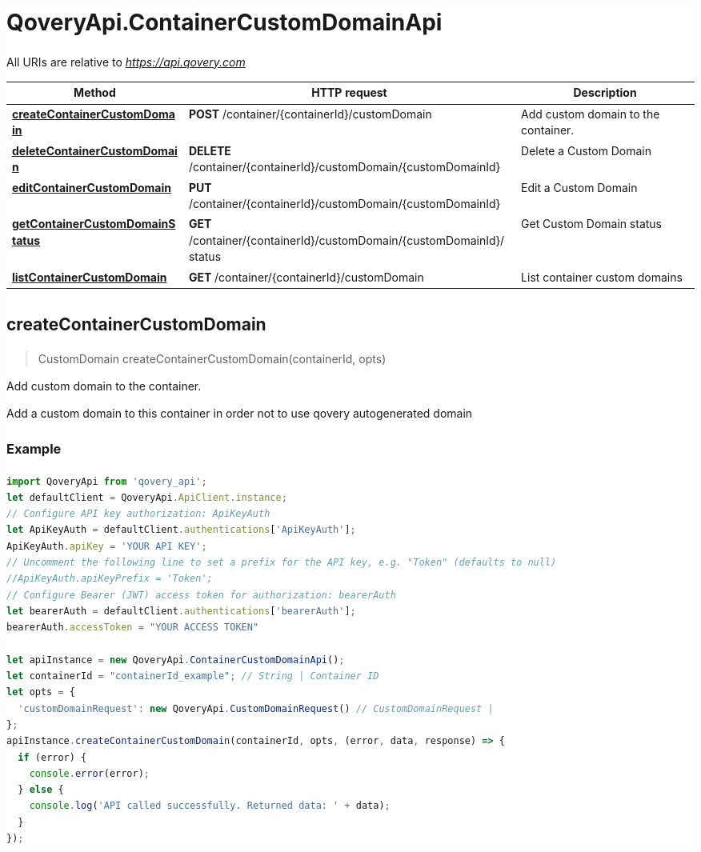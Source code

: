 # QoveryApi.ContainerCustomDomainApi

All URIs are relative to *https://api.qovery.com*

Method | HTTP request | Description
------------- | ------------- | -------------
[**createContainerCustomDomain**](ContainerCustomDomainApi.md#createContainerCustomDomain) | **POST** /container/{containerId}/customDomain | Add custom domain to the container.
[**deleteContainerCustomDomain**](ContainerCustomDomainApi.md#deleteContainerCustomDomain) | **DELETE** /container/{containerId}/customDomain/{customDomainId} | Delete a Custom Domain
[**editContainerCustomDomain**](ContainerCustomDomainApi.md#editContainerCustomDomain) | **PUT** /container/{containerId}/customDomain/{customDomainId} | Edit a Custom Domain
[**getContainerCustomDomainStatus**](ContainerCustomDomainApi.md#getContainerCustomDomainStatus) | **GET** /container/{containerId}/customDomain/{customDomainId}/status | Get Custom Domain status
[**listContainerCustomDomain**](ContainerCustomDomainApi.md#listContainerCustomDomain) | **GET** /container/{containerId}/customDomain | List container custom domains



## createContainerCustomDomain

> CustomDomain createContainerCustomDomain(containerId, opts)

Add custom domain to the container.

Add a custom domain to this container in order not to use qovery autogenerated domain

### Example

```javascript
import QoveryApi from 'qovery_api';
let defaultClient = QoveryApi.ApiClient.instance;
// Configure API key authorization: ApiKeyAuth
let ApiKeyAuth = defaultClient.authentications['ApiKeyAuth'];
ApiKeyAuth.apiKey = 'YOUR API KEY';
// Uncomment the following line to set a prefix for the API key, e.g. "Token" (defaults to null)
//ApiKeyAuth.apiKeyPrefix = 'Token';
// Configure Bearer (JWT) access token for authorization: bearerAuth
let bearerAuth = defaultClient.authentications['bearerAuth'];
bearerAuth.accessToken = "YOUR ACCESS TOKEN"

let apiInstance = new QoveryApi.ContainerCustomDomainApi();
let containerId = "containerId_example"; // String | Container ID
let opts = {
  'customDomainRequest': new QoveryApi.CustomDomainRequest() // CustomDomainRequest | 
};
apiInstance.createContainerCustomDomain(containerId, opts, (error, data, response) => {
  if (error) {
    console.error(error);
  } else {
    console.log('API called successfully. Returned data: ' + data);
  }
});
```
